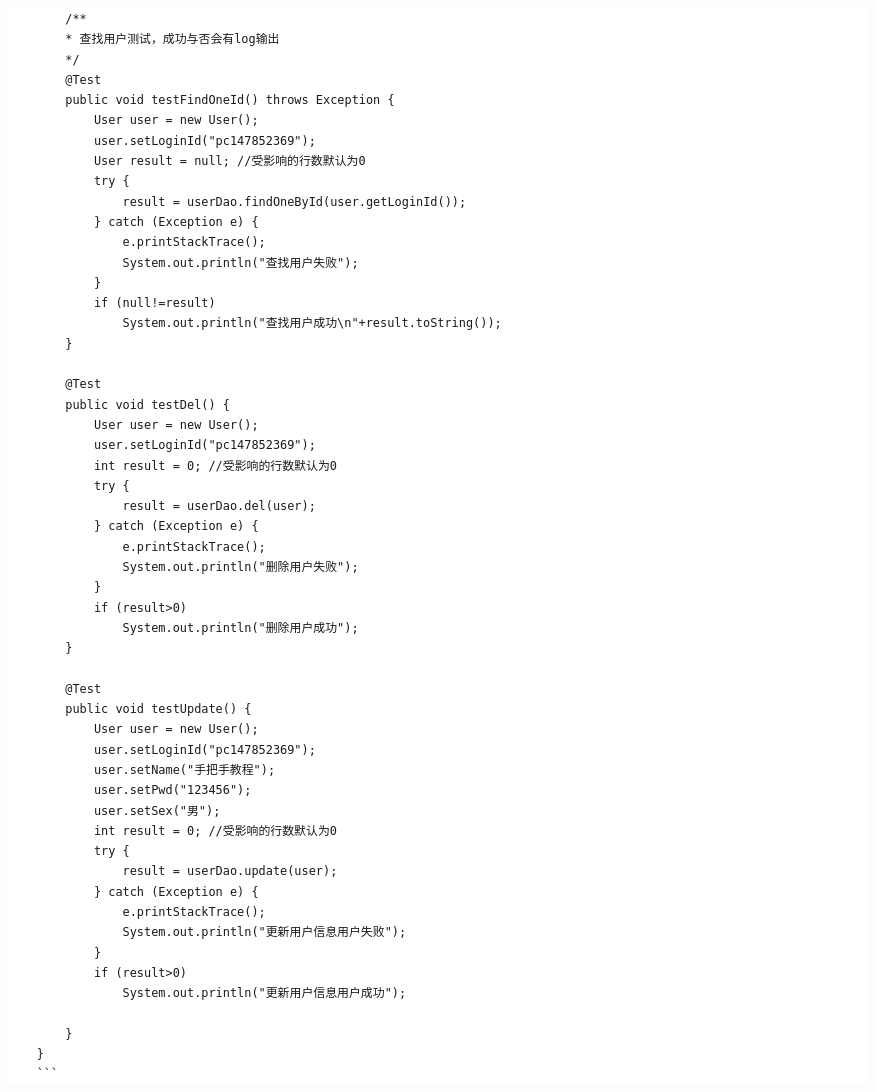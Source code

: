            /**
            * 查找用户测试，成功与否会有log输出
            */
            @Test
            public void testFindOneId() throws Exception {
                User user = new User();
                user.setLoginId("pc147852369");
                User result = null; //受影响的行数默认为0
                try {
                    result = userDao.findOneById(user.getLoginId());
                } catch (Exception e) {
                    e.printStackTrace();
                    System.out.println("查找用户失败");
                }
                if (null!=result)
                    System.out.println("查找用户成功\n"+result.toString());
            }
        
            @Test
            public void testDel() {
                User user = new User();
                user.setLoginId("pc147852369");
                int result = 0; //受影响的行数默认为0
                try {
                    result = userDao.del(user);
                } catch (Exception e) {
                    e.printStackTrace();
                    System.out.println("删除用户失败");
                }
                if (result>0)
                    System.out.println("删除用户成功");
            }
        
            @Test
            public void testUpdate() {
                User user = new User();
                user.setLoginId("pc147852369");
                user.setName("手把手教程");
                user.setPwd("123456");
                user.setSex("男");
                int result = 0; //受影响的行数默认为0
                try {
                    result = userDao.update(user);
                } catch (Exception e) {
                    e.printStackTrace();
                    System.out.println("更新用户信息用户失败");
                }
                if (result>0)
                    System.out.println("更新用户信息用户成功");
        
            }
        }
        ```
        